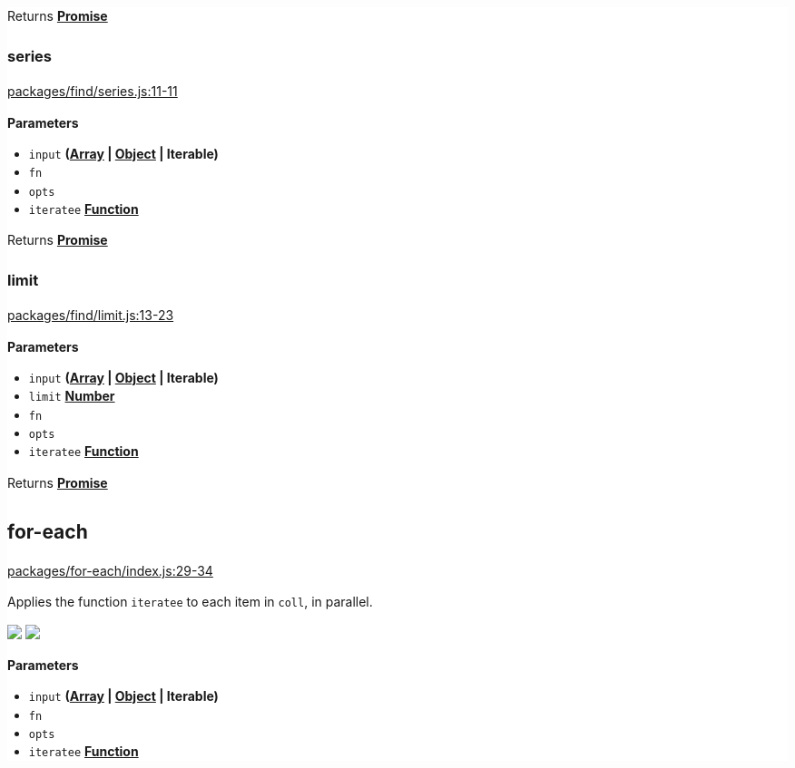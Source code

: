 Returns **[Promise](https://developer.mozilla.org/en-US/docs/Web/JavaScript/Reference/Global_Objects/Promise)** 

### series

[packages/find/series.js:11-11](https://github.com/ramitos/apr/blob/203b50bf83de48ef68561b3abdcb17c1d68930c8/packages/find/series.js#L11-L11 "Source code on GitHub")

**Parameters**

-   `input` **([Array](https://developer.mozilla.org/en-US/docs/Web/JavaScript/Reference/Global_Objects/Array) \| [Object](https://developer.mozilla.org/en-US/docs/Web/JavaScript/Reference/Global_Objects/Object) | Iterable)** 
-   `fn`  
-   `opts`  
-   `iteratee` **[Function](https://developer.mozilla.org/en-US/docs/Web/JavaScript/Reference/Statements/function)** 

Returns **[Promise](https://developer.mozilla.org/en-US/docs/Web/JavaScript/Reference/Global_Objects/Promise)** 

### limit

[packages/find/limit.js:13-23](https://github.com/ramitos/apr/blob/203b50bf83de48ef68561b3abdcb17c1d68930c8/packages/find/limit.js#L13-L23 "Source code on GitHub")

**Parameters**

-   `input` **([Array](https://developer.mozilla.org/en-US/docs/Web/JavaScript/Reference/Global_Objects/Array) \| [Object](https://developer.mozilla.org/en-US/docs/Web/JavaScript/Reference/Global_Objects/Object) | Iterable)** 
-   `limit` **[Number](https://developer.mozilla.org/en-US/docs/Web/JavaScript/Reference/Global_Objects/Number)** 
-   `fn`  
-   `opts`  
-   `iteratee` **[Function](https://developer.mozilla.org/en-US/docs/Web/JavaScript/Reference/Statements/function)** 

Returns **[Promise](https://developer.mozilla.org/en-US/docs/Web/JavaScript/Reference/Global_Objects/Promise)** 

## for-each

[packages/for-each/index.js:29-34](https://github.com/ramitos/apr/blob/203b50bf83de48ef68561b3abdcb17c1d68930c8/packages/for-each/index.js#L29-L34 "Source code on GitHub")

<a id="for-each"></a>
Applies the function `iteratee` to each item in `coll`, in parallel.

[![](https://img.shields.io/npm/v/apr-for-each.svg?style=flat-square)](https://www.npmjs.com/package/apr-for-each) [![](https://img.shields.io/npm/l/apr-for-each.svg?style=flat-square)](https://www.npmjs.com/package/apr-for-each)

**Parameters**

-   `input` **([Array](https://developer.mozilla.org/en-US/docs/Web/JavaScript/Reference/Global_Objects/Array) \| [Object](https://developer.mozilla.org/en-US/docs/Web/JavaScript/Reference/Global_Objects/Object) | Iterable)** 
-   `fn`  
-   `opts`  
-   `iteratee` **[Function](https://developer.mozilla.org/en-US/docs/Web/JavaScript/Reference/Statements/function)** 
